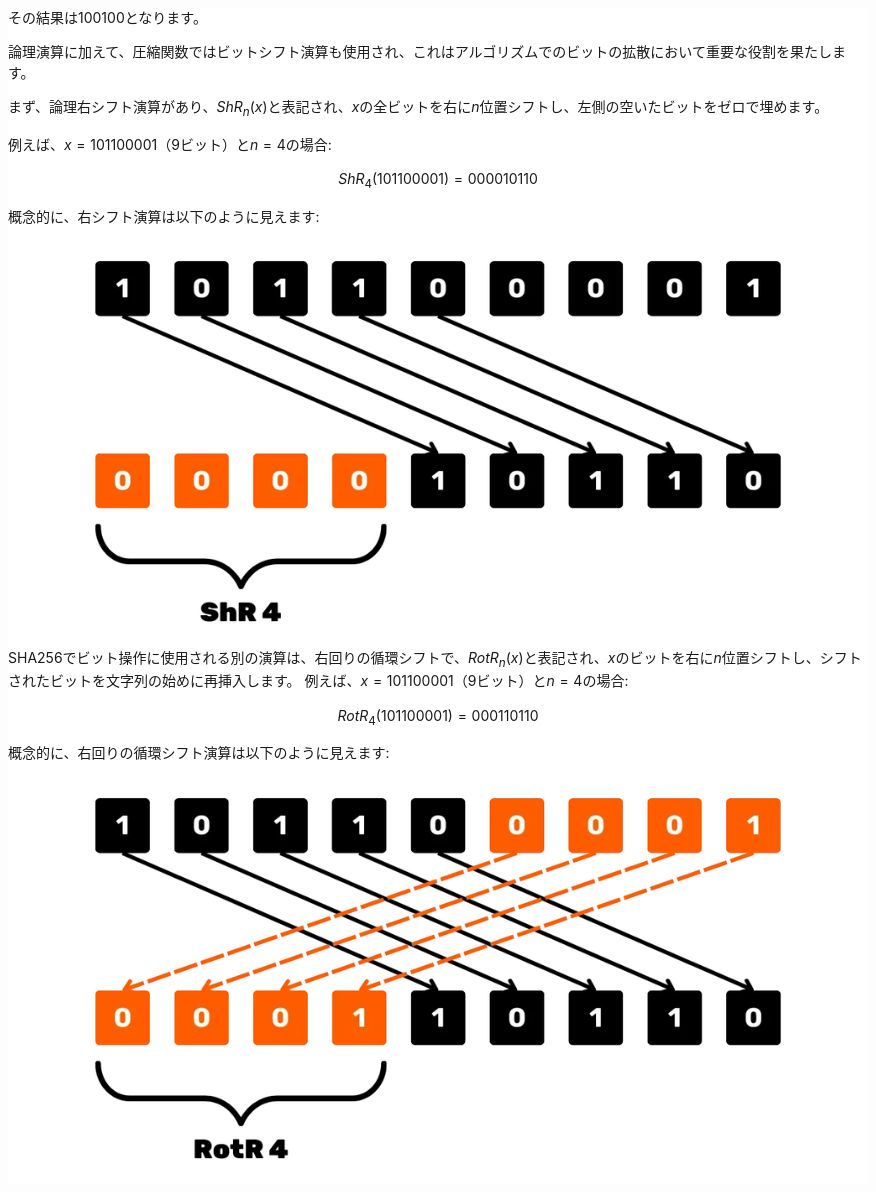 その結果は$100100$となります。

論理演算に加えて、圧縮関数ではビットシフト演算も使用され、これはアルゴリズムでのビットの拡散において重要な役割を果たします。

まず、論理右シフト演算があり、$ShR_n(x)$と表記され、$x$の全ビットを右に$n$位置シフトし、左側の空いたビットをゼロで埋めます。

例えば、$x = 101100001$（9ビット）と$n = 4$の場合:

$$
ShR_4(101100001) = 000010110
$$

概念的に、右シフト演算は以下のように見えます:

![CYP201](assets/fr/007.webp)
SHA256でビット操作に使用される別の演算は、右回りの循環シフトで、$RotR_n(x)$と表記され、$x$のビットを右に$n$位置シフトし、シフトされたビットを文字列の始めに再挿入します。
例えば、$x = 101100001$（9ビット）と$n = 4$の場合:

$$
RotR_4(101100001) = 000110110
$$

概念的に、右回りの循環シフト演算は以下のように見えます:

![CYP201](assets/fr/008.webp)
